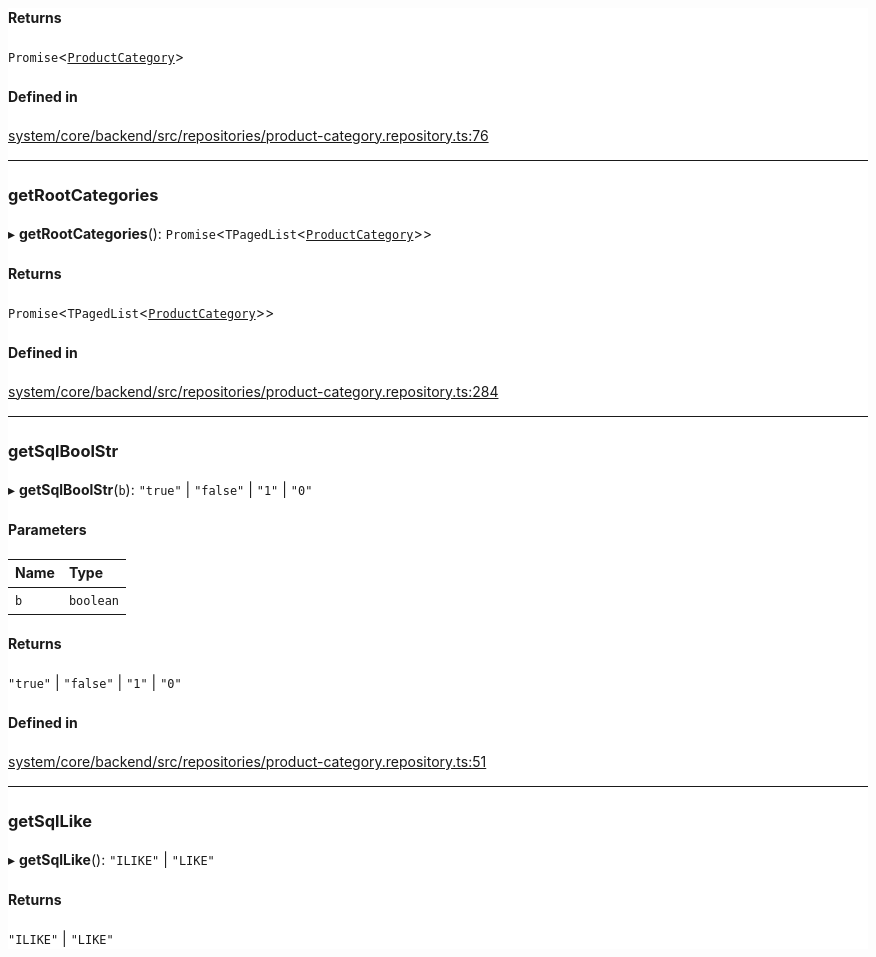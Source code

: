 #### Returns

`Promise`<[`ProductCategory`](backend.ProductCategory.md)\>

#### Defined in

[system/core/backend/src/repositories/product-category.repository.ts:76](https://github.com/CromwellCMS/Cromwell/blob/master/system/core/backend/src/repositories/product-category.repository.ts#L76)

___

### getRootCategories

▸ **getRootCategories**(): `Promise`<`TPagedList`<[`ProductCategory`](backend.ProductCategory.md)\>\>

#### Returns

`Promise`<`TPagedList`<[`ProductCategory`](backend.ProductCategory.md)\>\>

#### Defined in

[system/core/backend/src/repositories/product-category.repository.ts:284](https://github.com/CromwellCMS/Cromwell/blob/master/system/core/backend/src/repositories/product-category.repository.ts#L284)

___

### getSqlBoolStr

▸ **getSqlBoolStr**(`b`): ``"true"`` \| ``"false"`` \| ``"1"`` \| ``"0"``

#### Parameters

| Name | Type |
| :------ | :------ |
| `b` | `boolean` |

#### Returns

``"true"`` \| ``"false"`` \| ``"1"`` \| ``"0"``

#### Defined in

[system/core/backend/src/repositories/product-category.repository.ts:51](https://github.com/CromwellCMS/Cromwell/blob/master/system/core/backend/src/repositories/product-category.repository.ts#L51)

___

### getSqlLike

▸ **getSqlLike**(): ``"ILIKE"`` \| ``"LIKE"``

#### Returns

``"ILIKE"`` \| ``"LIKE"``
